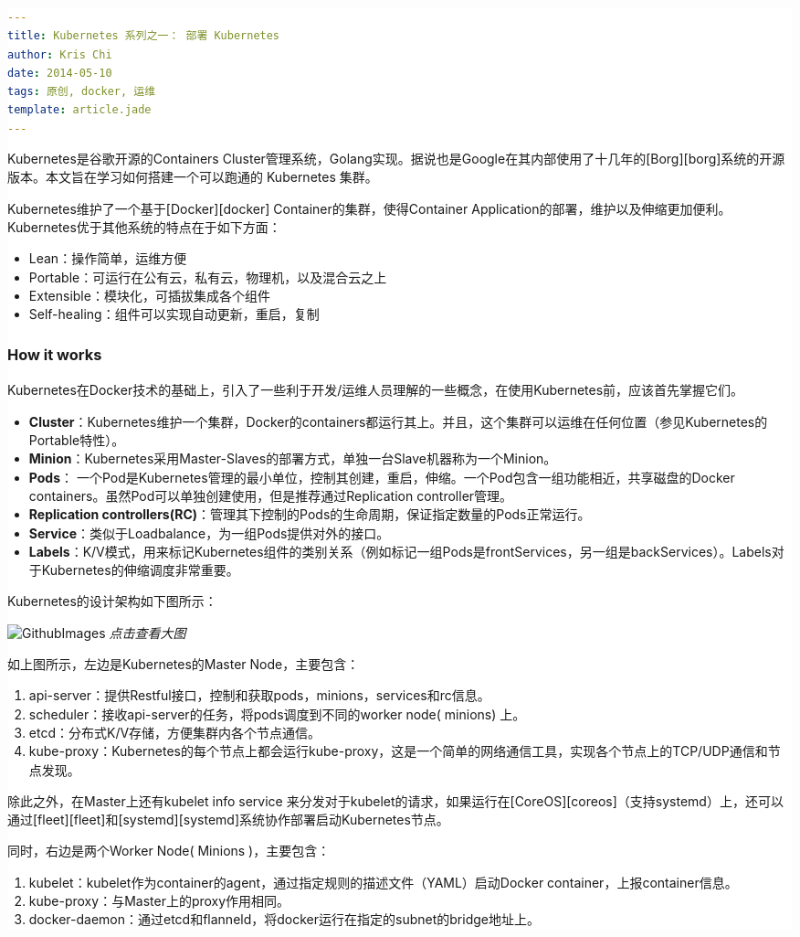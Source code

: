 ```yaml
---
title: Kubernetes 系列之一： 部署 Kubernetes
author: Kris Chi
date: 2014-05-10
tags: 原创, docker, 运维
template: article.jade
---
```


Kubernetes是谷歌开源的Containers Cluster管理系统，Golang实现。据说也是Google在其内部使用了十几年的[Borg][borg]系统的开源版本。本文旨在学习如何搭建一个可以跑通的 Kubernetes 集群。
<span class="more"></span>


Kubernetes维护了一个基于[Docker][docker] Container的集群，使得Container Application的部署，维护以及伸缩更加便利。Kubernetes优于其他系统的特点在于如下方面：

* Lean：操作简单，运维方便
* Portable：可运行在公有云，私有云，物理机，以及混合云之上
* Extensible：模块化，可插拔集成各个组件
* Self-healing：组件可以实现自动更新，重启，复制

### How it works

Kubernetes在Docker技术的基础上，引入了一些利于开发/运维人员理解的一些概念，在使用Kubernetes前，应该首先掌握它们。

* **Cluster**：Kubernetes维护一个集群，Docker的containers都运行其上。并且，这个集群可以运维在任何位置（参见Kubernetes的Portable特性）。
* **Minion**：Kubernetes采用Master-Slaves的部署方式，单独一台Slave机器称为一个Minion。
* **Pods**： 一个Pod是Kubernetes管理的最小单位，控制其创建，重启，伸缩。一个Pod包含一组功能相近，共享磁盘的Docker containers。虽然Pod可以单独创建使用，但是推荐通过Replication controller管理。
* **Replication controllers(RC)**：管理其下控制的Pods的生命周期，保证指定数量的Pods正常运行。
* **Service**：类似于Loadbalance，为一组Pods提供对外的接口。
* **Labels**：K/V模式，用来标记Kubernetes组件的类别关系（例如标记一组Pods是frontServices，另一组是backServices）。Labels对于Kubernetes的伸缩调度非常重要。

Kubernetes的设计架构如下图所示：

![GithubImages](https://github.com/kubernetes/kubernetes/blob/master/docs/design/architecture.png?raw=true)
*点击查看大图*
 
如上图所示，左边是Kubernetes的Master Node，主要包含：

1. api-server：提供Restful接口，控制和获取pods，minions，services和rc信息。
2. scheduler：接收api-server的任务，将pods调度到不同的worker node( minions) 上。
3. etcd：分布式K/V存储，方便集群内各个节点通信。
4. kube-proxy：Kubernetes的每个节点上都会运行kube-proxy，这是一个简单的网络通信工具，实现各个节点上的TCP/UDP通信和节点发现。

除此之外，在Master上还有kubelet info service 来分发对于kubelet的请求，如果运行在[CoreOS][coreos]（支持systemd）上，还可以通过[fleet][fleet]和[systemd][systemd]系统协作部署启动Kubernetes节点。

同时，右边是两个Worker Node( Minions )，主要包含：

1. kubelet：kubelet作为container的agent，通过指定规则的描述文件（YAML）启动Docker container，上报container信息。
2. kube-proxy：与Master上的proxy作用相同。
3. docker-daemon：通过etcd和flanneld，将docker运行在指定的subnet的bridge地址上。
